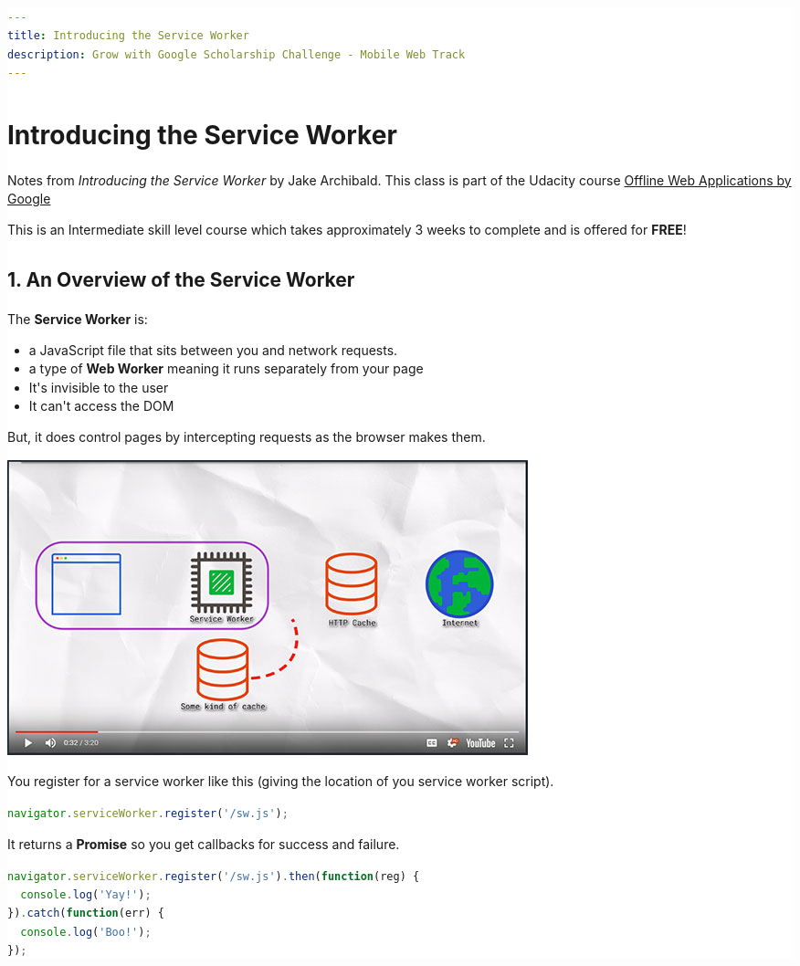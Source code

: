 ```yaml
---
title: Introducing the Service Worker
description: Grow with Google Scholarship Challenge - Mobile Web Track
---
```


# Introducing the Service Worker
Notes from _Introducing the Service Worker_ by Jake Archibald. This class is part of the Udacity course [Offline Web Applications by Google](https://www.udacity.com/course/offline-web-applications--ud899)

This is an Intermediate skill level course which takes approximately 3 weeks to complete and is offered for **FREE**!

## 1. An Overview of the Service Worker

The **Service Worker** is:
- a JavaScript file that sits between you and network requests.
- a type of **Web Worker** meaning it runs separately from your page
- It's invisible to the user
- It can't access the DOM

But, it does control pages by intercepting requests as the browser makes them.

[![service worker](assets/images/sm_lesson3-service-worker1.jpg)](assets/images/full-size/lesson3-service-worker1.png)

You register for a service worker like this (giving the location of you service worker script).

```javascript
navigator.serviceWorker.register('/sw.js');
```

It returns a **Promise** so you get callbacks for success and failure.

```javascript
navigator.serviceWorker.register('/sw.js').then(function(reg) {
  console.log('Yay!');
}).catch(function(err) {
  console.log('Boo!');
});
```
